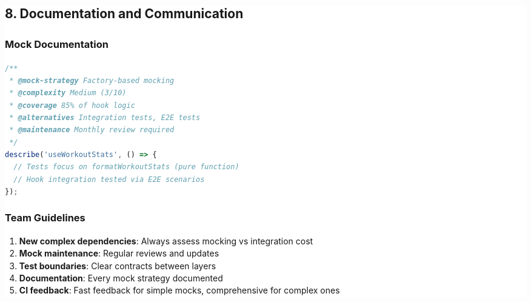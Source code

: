 ## 8. Documentation and Communication

### Mock Documentation
```typescript
/**
 * @mock-strategy Factory-based mocking
 * @complexity Medium (3/10)
 * @coverage 85% of hook logic
 * @alternatives Integration tests, E2E tests
 * @maintenance Monthly review required
 */
describe('useWorkoutStats', () => {
  // Tests focus on formatWorkoutStats (pure function)
  // Hook integration tested via E2E scenarios
});
```

### Team Guidelines
1. **New complex dependencies**: Always assess mocking vs integration cost
2. **Mock maintenance**: Regular reviews and updates
3. **Test boundaries**: Clear contracts between layers
4. **Documentation**: Every mock strategy documented
5. **CI feedback**: Fast feedback for simple mocks, comprehensive for complex ones
